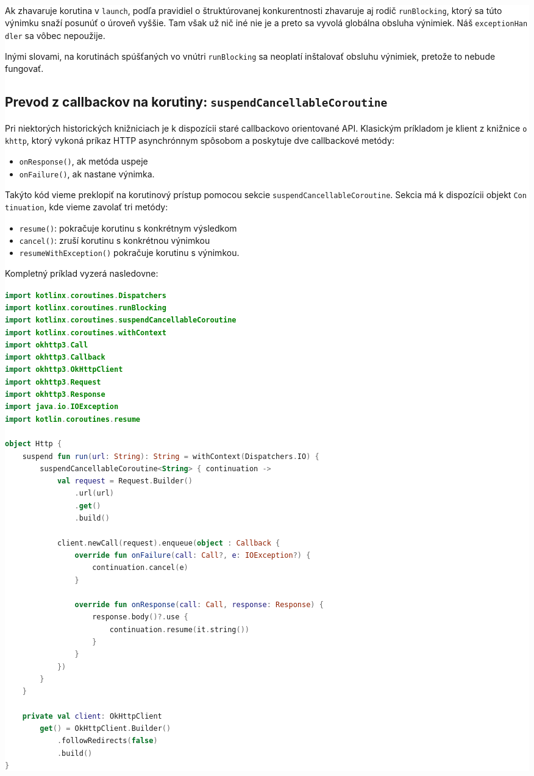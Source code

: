 Ak zhavaruje korutina v `launch`, podľa pravidiel o štruktúrovanej konkurentnosti zhavaruje aj rodič `runBlocking`, ktorý sa túto výnimku snaží posunúť o úroveň vyššie. Tam však už nič iné nie je a preto sa vyvolá globálna obsluha výnimiek. Náš `exceptionHandler` sa vôbec nepoužije.

Inými slovami, na korutinách spúšťaných vo vnútri `runBlocking` sa neoplatí inštalovať obsluhu výnimiek, pretože to nebude fungovať.

## Prevod z callbackov na korutiny: `suspendCancellableCoroutine`

Pri niektorých historických knižniciach je k dispozícii staré callbackovo orientované API. Klasickým príkladom je klient z knižnice `okhttp`, ktorý vykoná príkaz HTTP asynchrónnym spôsobom a poskytuje dve callbackové metódy:

- `onResponse()`, ak metóda uspeje
- `onFailure()`, ak nastane výnimka.

Takýto kód vieme preklopiť na korutinový prístup pomocou sekcie `suspendCancellableCoroutine`. Sekcia má k dispozícii objekt `Continuation`, kde vieme zavolať tri metódy:

- `resume()`: pokračuje korutinu s konkrétnym výsledkom
- `cancel()`: zruší korutinu s konkrétnou výnimkou
- `resumeWithException()` pokračuje korutinu s výnimkou.

Kompletný príklad vyzerá nasledovne:

```kotlin
import kotlinx.coroutines.Dispatchers
import kotlinx.coroutines.runBlocking
import kotlinx.coroutines.suspendCancellableCoroutine
import kotlinx.coroutines.withContext
import okhttp3.Call
import okhttp3.Callback
import okhttp3.OkHttpClient
import okhttp3.Request
import okhttp3.Response
import java.io.IOException
import kotlin.coroutines.resume

object Http {
    suspend fun run(url: String): String = withContext(Dispatchers.IO) {
        suspendCancellableCoroutine<String> { continuation ->
            val request = Request.Builder()
                .url(url)
                .get()
                .build()

            client.newCall(request).enqueue(object : Callback {
                override fun onFailure(call: Call?, e: IOException?) {
                    continuation.cancel(e)
                }

                override fun onResponse(call: Call, response: Response) {
                    response.body()?.use {
                        continuation.resume(it.string())
                    }
                }
            })
        }
    }

    private val client: OkHttpClient
        get() = OkHttpClient.Builder()
            .followRedirects(false)
            .build()
}
```